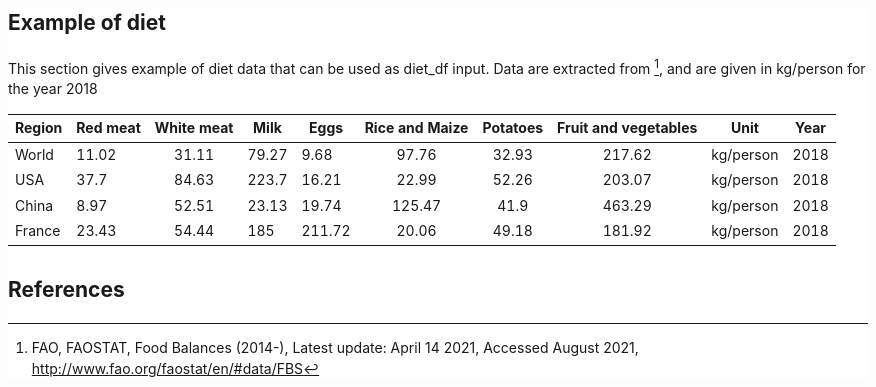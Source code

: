 
## Example of diet
This section gives example of diet data that can be used as diet_df input.
Data are extracted from [^1], and are given in kg/person for the year 2018

|Region|Red meat|White meat|Milk|Eggs|Rice and Maize|Potatoes|Fruit and vegetables|Unit|Year|
| ---- | ------ |:--------:|----|----|:------------:|:------:|:------------------:|----|----|
|World|11.02|31.11|79.27|9.68|97.76|32.93|217.62|kg/person|2018|
|USA|37.7|84.63|223.7|16.21|22.99|52.26|203.07|kg/person|2018|
|China|8.97|52.51|23.13|19.74|125.47|41.9|463.29|kg/person|2018|
|France|23.43|54.44|185|211.72|20.06|49.18|181.92|kg/person|2018|


## References

[^1]: FAO, FAOSTAT, Food Balances (2014-),  Latest update: April 14 2021, Accessed August 2021,  http://www.fao.org/faostat/en/#data/FBS
[^2]: Poore, J., & Nemecek, T. (2018). Reducing food's environmental impacts through producers and consumers. Science, 360(6392), 987-992. Published online at OurWorldInData.org. Retrieved from: https://ourworldindata.org/grapher/land-use-per-kg-poore
[^3]: FAO, Food Balance Sheets A handbook, Annex 1 : Food Composition Tables, http://www.fao.org/3/X9892E/X9892e05.htm#P8217_125315
[^4]: Knoema, Production Statistics - Crops, Crops Processed, https://knoema.com/FAOPRDSC2020/production-statistics-crops-crops-processed?country=1002250-world
[^5]: IPCC, 2007. Climate Change 2007: Impacts, Adaptation and Vulnerability Contribution of Working Group II to the Fourth Assessment. Report of the Intergovernmental Panel on Climate Change, M.L. Parry, O.F. Canziani, J.P. Palutikof, P.J. van der Linden and C.E. Hanson, Eds., Cambridge University Press, Cambridge, UK, 976pp.
[^7]: Rosenzweig, C., Elliott, J., Deryng, D., Ruane, A.C., Müller, C., Arneth, A., Boote, K.J., Folberth, C., Glotter, M., Khabarov, N. and Neumann, K., 2014. Assessing agricultural risks of climate change in the 21st century in a global gridded crop model intercomparison. Proceedings of the national academy of sciences, 111(9), pp.3268-3273.
[^6]: FAO, 2019. The State of Food and Agriculture 2016 (SOFA): Climate Change, Agriculture and Food Security.
[^8]: Schleussner, C.F., Deryng, D., Muller, C., Elliott, J., Saeed, F., Folberth, C., Liu, W., Wang, X., Pugh, T.A., Thiery, W. and Seneviratne, S.I., 2018. Crop productivity changes in 1.5 C and 2 C worlds under climate sensitivity uncertainty. Environmental Research Letters, 13(6), p.064007.